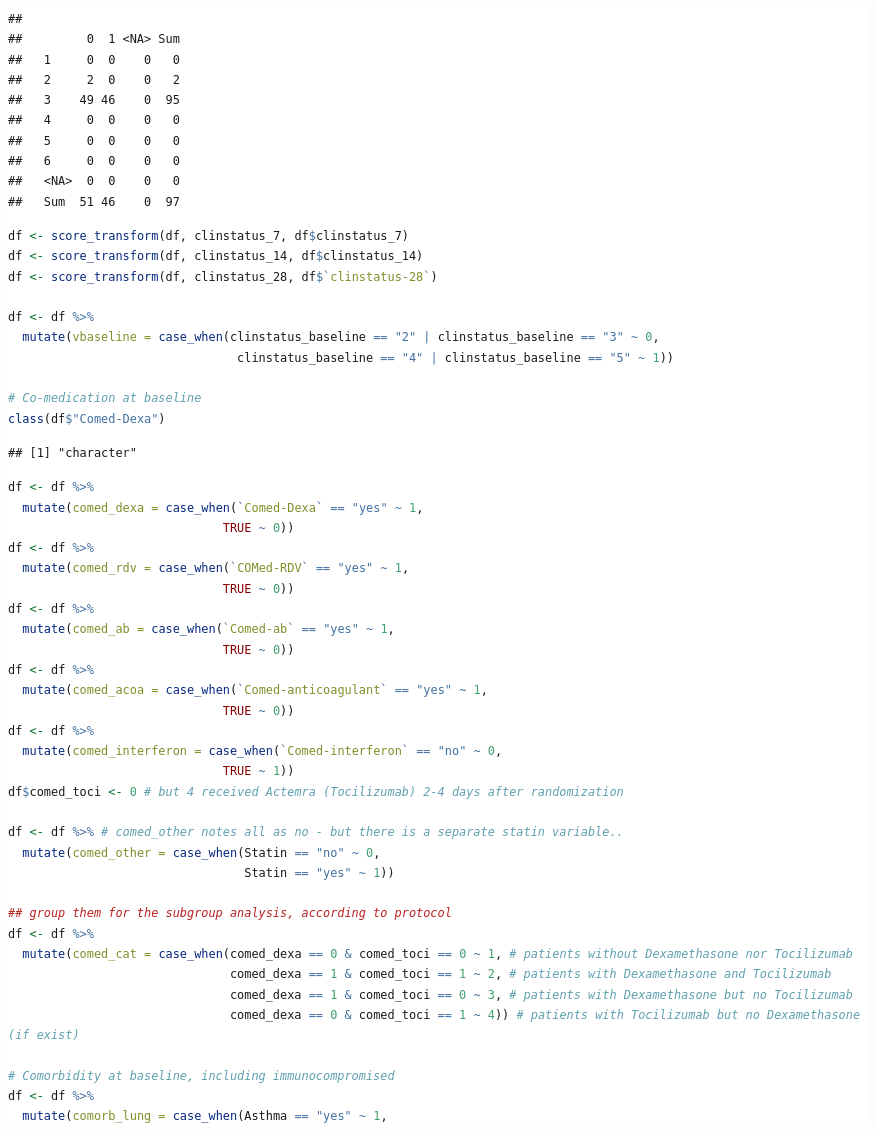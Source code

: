 ```
##       
##         0  1 <NA> Sum
##   1     0  0    0   0
##   2     2  0    0   2
##   3    49 46    0  95
##   4     0  0    0   0
##   5     0  0    0   0
##   6     0  0    0   0
##   <NA>  0  0    0   0
##   Sum  51 46    0  97
```

```r
df <- score_transform(df, clinstatus_7, df$clinstatus_7)
df <- score_transform(df, clinstatus_14, df$clinstatus_14)
df <- score_transform(df, clinstatus_28, df$`clinstatus-28`)

df <- df %>% 
  mutate(vbaseline = case_when(clinstatus_baseline == "2" | clinstatus_baseline == "3" ~ 0,
                                clinstatus_baseline == "4" | clinstatus_baseline == "5" ~ 1))

# Co-medication at baseline
class(df$"Comed-Dexa")
```

```
## [1] "character"
```

```r
df <- df %>% 
  mutate(comed_dexa = case_when(`Comed-Dexa` == "yes" ~ 1,
                              TRUE ~ 0))
df <- df %>% 
  mutate(comed_rdv = case_when(`COMed-RDV` == "yes" ~ 1,
                              TRUE ~ 0))
df <- df %>% 
  mutate(comed_ab = case_when(`Comed-ab` == "yes" ~ 1,
                              TRUE ~ 0))
df <- df %>% 
  mutate(comed_acoa = case_when(`Comed-anticoagulant` == "yes" ~ 1,
                              TRUE ~ 0))
df <- df %>% 
  mutate(comed_interferon = case_when(`Comed-interferon` == "no" ~ 0,
                              TRUE ~ 1))
df$comed_toci <- 0 # but 4 received Actemra (Tocilizumab) 2-4 days after randomization

df <- df %>% # comed_other notes all as no - but there is a separate statin variable..
  mutate(comed_other = case_when(Statin == "no" ~ 0,
                                 Statin == "yes" ~ 1))

## group them for the subgroup analysis, according to protocol
df <- df %>% 
  mutate(comed_cat = case_when(comed_dexa == 0 & comed_toci == 0 ~ 1, # patients without Dexamethasone nor Tocilizumab
                               comed_dexa == 1 & comed_toci == 1 ~ 2, # patients with Dexamethasone and Tocilizumab
                               comed_dexa == 1 & comed_toci == 0 ~ 3, # patients with Dexamethasone but no Tocilizumab
                               comed_dexa == 0 & comed_toci == 1 ~ 4)) # patients with Tocilizumab but no Dexamethasone (if exist)

# Comorbidity at baseline, including immunocompromised
df <- df %>% 
  mutate(comorb_lung = case_when(Asthma == "yes" ~ 1,
```